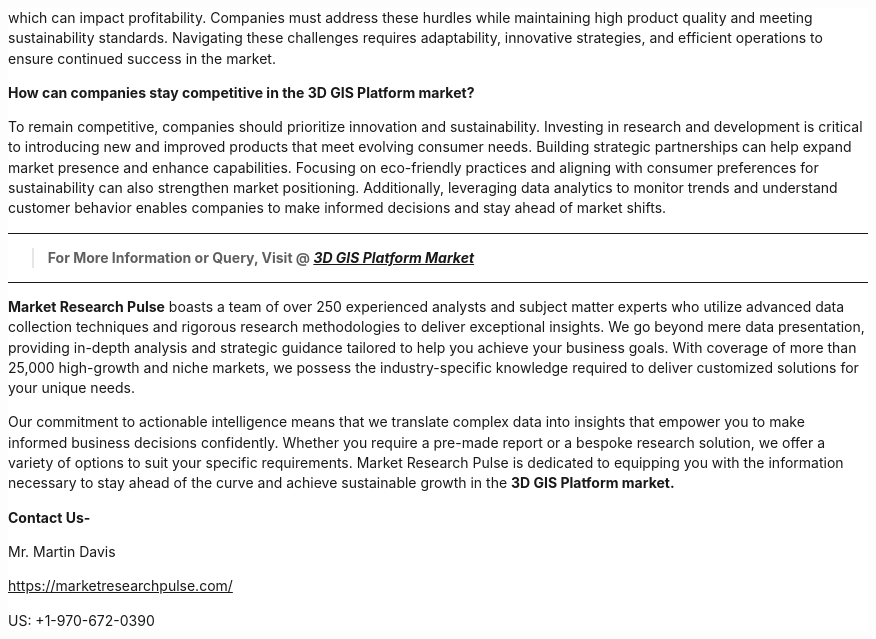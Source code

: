 which can impact profitability. Companies must address these hurdles while maintaining high product quality and meeting sustainability standards. Navigating these challenges requires adaptability, innovative strategies, and efficient operations to ensure continued success in the market.</p><p><strong>How can companies stay competitive in the 3D GIS Platform market?</strong></p><p>To remain competitive, companies should prioritize innovation and sustainability. Investing in research and development is critical to introducing new and improved products that meet evolving consumer needs. Building strategic partnerships can help expand market presence and enhance capabilities. Focusing on eco-friendly practices and aligning with consumer preferences for sustainability can also strengthen market positioning. Additionally, leveraging data analytics to monitor trends and understand customer behavior enables companies to make informed decisions and stay ahead of market shifts.</p><hr /><blockquote><p><strong>For More Information or Query, Visit @&nbsp;<em><a href="https://marketresearchpulse.com/report/89780/3d-gis-platform-market?utm_source=Linkedin&utm_medium=021">3D GIS Platform Market</a></em></strong></p></blockquote><hr /><p><strong>Market Research Pulse</strong> boasts a team of over 250 experienced analysts and subject matter experts who utilize advanced data collection techniques and rigorous research methodologies to deliver exceptional insights. We go beyond mere data presentation, providing in-depth analysis and strategic guidance tailored to help you achieve your business goals. With coverage of more than 25,000 high-growth and niche markets, we possess the industry-specific knowledge required to deliver customized solutions for your unique needs.</p><p>Our commitment to actionable intelligence means that we translate complex data into insights that empower you to make informed business decisions confidently. Whether you require a pre-made report or a bespoke research solution, we offer a variety of options to suit your specific requirements. Market Research Pulse is dedicated to equipping you with the information necessary to stay ahead of the curve and achieve sustainable growth in the <strong>3D GIS Platform market.</strong></p><p><strong>Contact Us-</strong></p><p>Mr. Martin Davis</p><p>https://marketresearchpulse.com/</p><p>US: +1-970-672-0390</p>
